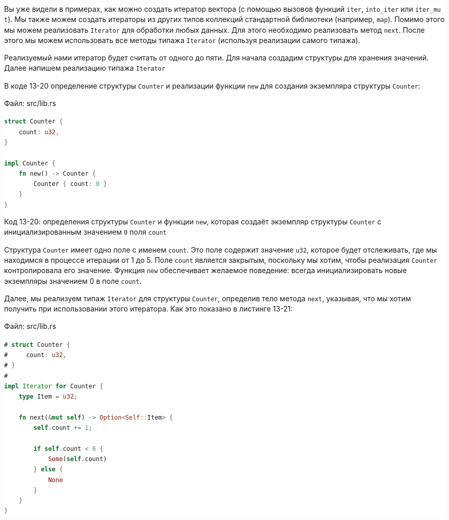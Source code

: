 


Вы уже видели в примерах, как можно создать итератор вектора (с помощью вызовов
функций `iter`, `into_iter` или `iter_mut`). Мы также можем создать итераторы из
других типов коллекций стандартной библиотеки (например, `map`). Помимо этого мы
можем реализовать `Iterator` для обработки любых данных. Для этого необходимо
реализовать метод `next`. После этого мы можем использовать все методы типажа
`Iterator` (используя реализации самого типажа).




Реализуемый нами итератор будет считать от одного до пяти. Для начала создадим
структуры для хранения значений. Далее напишем реализацию типажа `Iterator`

В коде 13-20 определение структуры `Counter` и реализации функции `new` для
создания экземпляра структуры `Counter`:

<span class="filename">Файл: src/lib.rs</span>

```rust
struct Counter {
    count: u32,
}

impl Counter {
    fn new() -> Counter {
        Counter { count: 0 }
    }
}
```

<span class="caption">Код 13-20: определения структуры `Counter` и функции `new`,
которая создаёт экземпляр структуры `Counter` с инициализированным значением `0` поля
`count`</span>




Структура `Counter` имеет одно поле с именем `count`. Это поле содержит значение 
`u32`, которое будет отслеживать, где мы находимся в процессе итерации от 1 до 
5. Поле `count` является закрытым, поскольку мы хотим, чтобы реализация 
`Counter` контролировала его значение. Функция `new` обеспечивает желаемое 
поведение: всегда инициализировать новые экземпляры значением 0 в поле `count`.





Далее, мы реализуем типаж `Iterator` для структуры `Counter`, определив тело 
метода `next`, указывая, что мы хотим получить при использовании этого 
итератора. Как это показано в листинге 13-21:

<span class="filename">Файл: src/lib.rs</span>

```rust
# struct Counter {
#     count: u32,
# }
#
impl Iterator for Counter {
    type Item = u32;

    fn next(&mut self) -> Option<Self::Item> {
        self.count += 1;

        if self.count < 6 {
            Some(self.count)
        } else {
            None
        }
    }
}
```